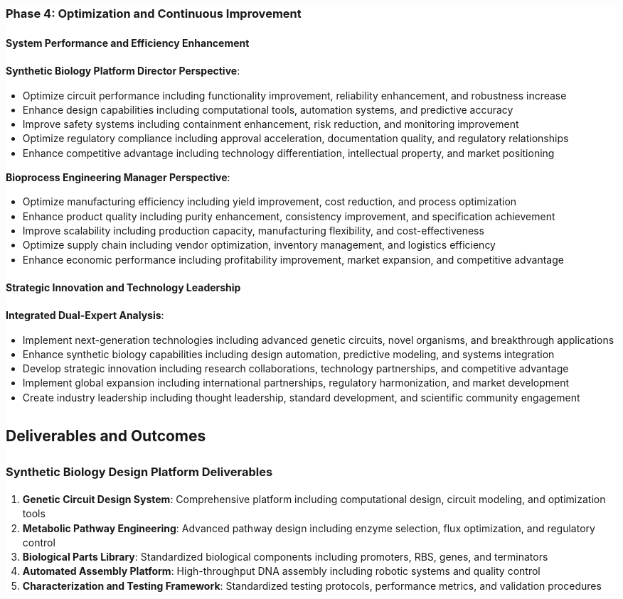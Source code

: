 ### Phase 4: Optimization and Continuous Improvement

#### System Performance and Efficiency Enhancement
**Synthetic Biology Platform Director Perspective**:
- Optimize circuit performance including functionality improvement, reliability enhancement, and robustness increase
- Enhance design capabilities including computational tools, automation systems, and predictive accuracy
- Improve safety systems including containment enhancement, risk reduction, and monitoring improvement
- Optimize regulatory compliance including approval acceleration, documentation quality, and regulatory relationships
- Enhance competitive advantage including technology differentiation, intellectual property, and market positioning

**Bioprocess Engineering Manager Perspective**:
- Optimize manufacturing efficiency including yield improvement, cost reduction, and process optimization
- Enhance product quality including purity enhancement, consistency improvement, and specification achievement
- Improve scalability including production capacity, manufacturing flexibility, and cost-effectiveness
- Optimize supply chain including vendor optimization, inventory management, and logistics efficiency
- Enhance economic performance including profitability improvement, market expansion, and competitive advantage

#### Strategic Innovation and Technology Leadership
**Integrated Dual-Expert Analysis**:
- Implement next-generation technologies including advanced genetic circuits, novel organisms, and breakthrough applications
- Enhance synthetic biology capabilities including design automation, predictive modeling, and systems integration
- Develop strategic innovation including research collaborations, technology partnerships, and competitive advantage
- Implement global expansion including international partnerships, regulatory harmonization, and market development
- Create industry leadership including thought leadership, standard development, and scientific community engagement

## Deliverables and Outcomes

### Synthetic Biology Design Platform Deliverables
1. **Genetic Circuit Design System**: Comprehensive platform including computational design, circuit modeling, and optimization tools
2. **Metabolic Pathway Engineering**: Advanced pathway design including enzyme selection, flux optimization, and regulatory control
3. **Biological Parts Library**: Standardized biological components including promoters, RBS, genes, and terminators
4. **Automated Assembly Platform**: High-throughput DNA assembly including robotic systems and quality control
5. **Characterization and Testing Framework**: Standardized testing protocols, performance metrics, and validation procedures
